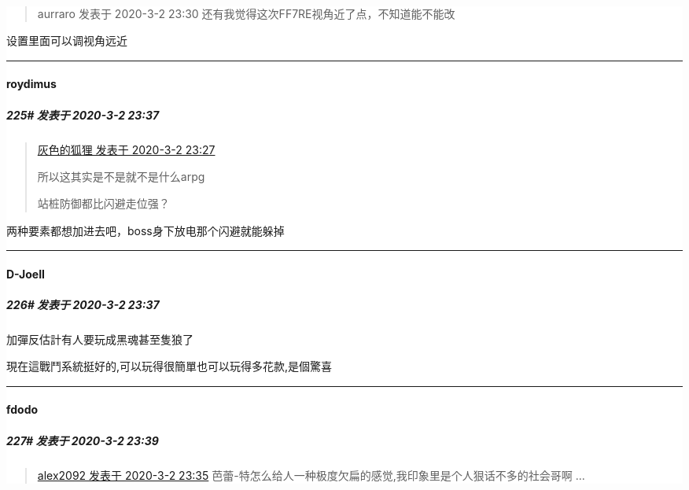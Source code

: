 

<blockquote>aurraro 发表于 2020-3-2 23:30
还有我觉得这次FF7RE视角近了点，不知道能不能改</blockquote>
设置里面可以调视角远近







-----

####  roydimus  
##### 225#       发表于 2020-3-2 23:37



<blockquote><a href="httphttps://bbs.saraba1st.com/2b/forum.php?mod=redirect&amp;goto=findpost&amp;pid=46597128&amp;ptid=1916756" target="_blank">灰色的狐狸 发表于 2020-3-2 23:27</a>

所以这其实是不是就不是什么arpg

站桩防御都比闪避走位强？</blockquote>
两种要素都想加进去吧，boss身下放电那个闪避就能躲掉







-----

####  D-JoeII  
##### 226#       发表于 2020-3-2 23:37




加彈反估計有人要玩成黑魂甚至隻狼了


現在這戰鬥系統挺好的,可以玩得很簡單也可以玩得多花款,是個驚喜







-----

####  fdodo  
##### 227#       发表于 2020-3-2 23:39



<blockquote><a href="httphttps://bbs.saraba1st.com/2b/forum.php?mod=redirect&amp;goto=findpost&amp;pid=46597218&amp;ptid=1916756" target="_blank">alex2092 发表于 2020-3-2 23:35</a>
芭蕾-特怎么给人一种极度欠扁的感觉,我印象里是个人狠话不多的社会哥啊 ...</blockquote>
